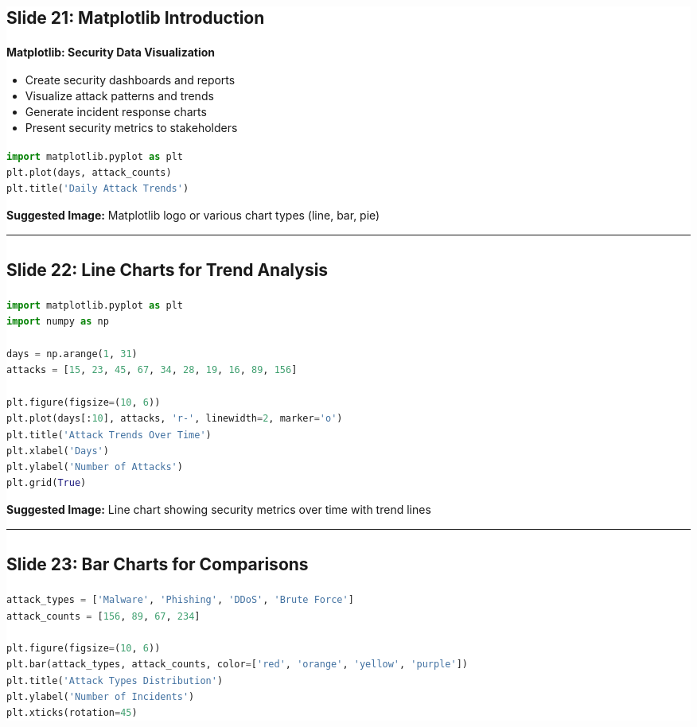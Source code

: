 
## Slide 21: Matplotlib Introduction

**Matplotlib: Security Data Visualization**

- Create security dashboards and reports
- Visualize attack patterns and trends
- Generate incident response charts
- Present security metrics to stakeholders

```python
import matplotlib.pyplot as plt
plt.plot(days, attack_counts)
plt.title('Daily Attack Trends')
```

**Suggested Image:** Matplotlib logo or various chart types (line, bar, pie)

---

## Slide 22: Line Charts for Trend Analysis

```python
import matplotlib.pyplot as plt
import numpy as np

days = np.arange(1, 31)
attacks = [15, 23, 45, 67, 34, 28, 19, 16, 89, 156]

plt.figure(figsize=(10, 6))
plt.plot(days[:10], attacks, 'r-', linewidth=2, marker='o')
plt.title('Attack Trends Over Time')
plt.xlabel('Days')
plt.ylabel('Number of Attacks')
plt.grid(True)
```

**Suggested Image:** Line chart showing security metrics over time with trend lines

---

## Slide 23: Bar Charts for Comparisons

```python
attack_types = ['Malware', 'Phishing', 'DDoS', 'Brute Force']
attack_counts = [156, 89, 67, 234]

plt.figure(figsize=(10, 6))
plt.bar(attack_types, attack_counts, color=['red', 'orange', 'yellow', 'purple'])
plt.title('Attack Types Distribution')
plt.ylabel('Number of Incidents')
plt.xticks(rotation=45)
```
